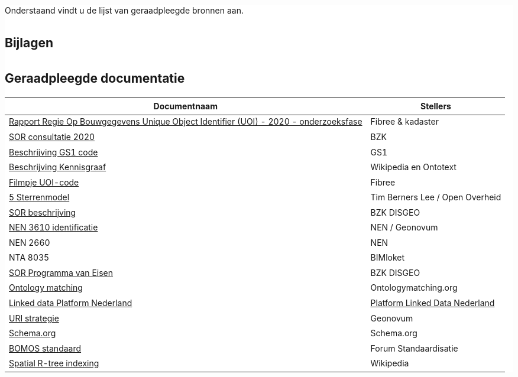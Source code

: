Onderstaand vindt u de lijst van geraadpleegde bronnen aan.
## Bijlagen

## Geraadpleegde documentatie

| **Documentnaam**                                                                                                                                                                                                | **Stellers**                                                                              |
|-----------------------------------------------------------------------------------------------------------------------------------------------------------------------------------------------------------------|-------------------------------------------------------------------------------------------|
| [Rapport Regie Op Bouwgegevens Unique Object Identifier (UOI) - 2020 - onderzoeksfase](https://www.geobasisregistraties.nl/documenten/rapport/2020/12/01/rapport-regie-op-bouwgegevens-uoi-2020-onderzoeksfase) | Fibree & kadaster                                                                         |
| [SOR consultatie 2020](https://www.geobasisregistraties.nl/documenten/publicatie/2021/03/11/reactiedocument-eerste-consultatie-conceptueel-model-sor)                                                           | BZK                                                                                       |
| [Beschrijving GS1 code](https://www.gs1.nl/)                                                                                                                                                                    | GS1                                                                                       |
| [Beschrijving Kennisgraaf](https://en.wikipedia.org/wiki/Knowledge_graph#:~:text=A%20knowledge%20graph%20is%20a,%E2%80%93%20with%20free%2Dform%20semantics.)                                                    | Wikipedia en Ontotext                                                                     |
| [Filmpje UOI-code](https://fibree.org/uoi-nl/)                                                                                                                                                                  | Fibree                                                                                    |
| [5 Sterrenmodel](https://www.open-overheid.nl/vraagbaak-open-data-5-sterren/)                                                                                                                                   | Tim Berners Lee / Open Overheid                                                           |
| [SOR beschrijving](https://www.geobasisregistraties.nl/basisregistraties/doorontwikkeling-in-samenhang/objectenregistratie)                                                                                     | BZK DISGEO                                                                                |
| [NEN 3610 identificatie](https://geonovum.github.io/NEN3610-Linkeddata/#nen3610id)                                                                                                                              | NEN / Geonovum                                                                            |
| NEN 2660                                                                                                                                                                                                        | NEN                                                                                       |
| NTA 8035                                                                                                                                                                                                        | BIMloket                                                                                  |
| [SOR Programma van Eisen](https://docs.geostandaarden.nl/disgeo/emso/)                                                                                                                                          | BZK DISGEO                                                                                |
| [Ontology matching](http://www.ontologymatching.org/)                                                                                                                                                           | Ontologymatching.org                                                                      |
| [Linked data Platform Nederland](https://www.pldn.nl/wiki/Platform_Linked_Data_Nederland)                                                                                                                       | [Platform Linked Data Nederland](https://www.pldn.nl/wiki/Platform_Linked_Data_Nederland) |
| [URI strategie](https://www.geonovum.nl/themas/uri-strategie)                                                                                                                                                   | Geonovum                                                                                  |
| [Schema.org](https://schema.org/)                                                                                                                                                                               | Schema.org                                                                                |
| [BOMOS standaard](https://www.forumstandaardisatie.nl/sites/bfs/files/proceedings/FS22-10-04%204b%20BOMOS.pdf)                                                                                                  | Forum Standaardisatie                                                                     |
| [Spatial R-tree indexing](https://en.wikipedia.org/wiki/R-tree)                                                                                                                                                 | Wikipedia                                                                                 |